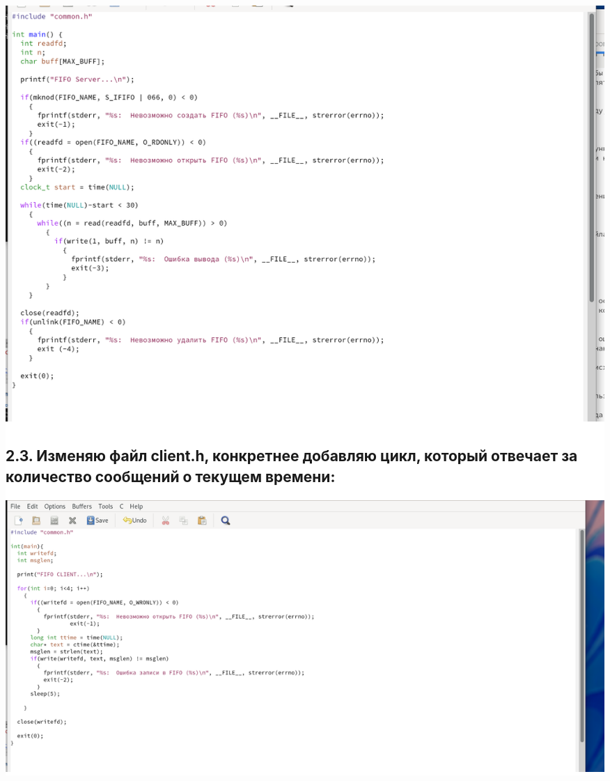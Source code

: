 ![server.c](image/2.2.png)

## 2.3. Изменяю файл client.h, конкретнее добавляю цикл, который отвечает за количество сообщений о текущем времени:
![client.c](image/2.3.png)
